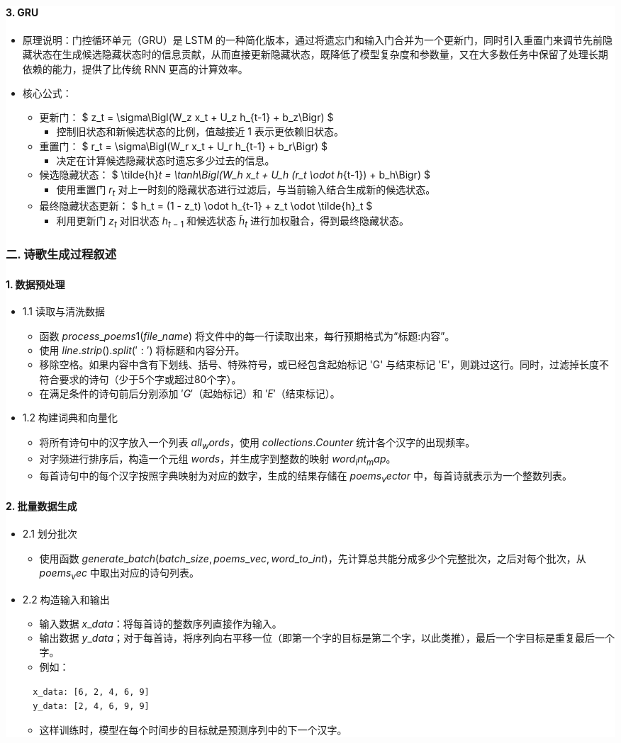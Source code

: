 #### 3. GRU

- 原理说明：门控循环单元（GRU）是 LSTM 的一种简化版本，通过将遗忘门和输入门合并为一个更新门，同时引入重置门来调节先前隐藏状态在生成候选隐藏状态时的信息贡献，从而直接更新隐藏状态，既降低了模型复杂度和参数量，又在大多数任务中保留了处理长期依赖的能力，提供了比传统 RNN 更高的计算效率。

- 核心公式：
  - 更新门：
$
z_t = \sigma\Bigl(W_z x_t + U_z h_{t-1} + b_z\Bigr)
$
    - 控制旧状态和新候选状态的比例，值越接近 1 表示更依赖旧状态。
  - 重置门：
$
r_t = \sigma\Bigl(W_r x_t + U_r h_{t-1} + b_r\Bigr)
$
    - 决定在计算候选隐藏状态时遗忘多少过去的信息。
  - 候选隐藏状态：
$
\tilde{h}_t = \tanh\Bigl(W_h x_t + U_h (r_t \odot h_{t-1}) + b_h\Bigr)
$
    - 使用重置门 $r_t$ 对上一时刻的隐藏状态进行过滤后，与当前输入结合生成新的候选状态。
  - 最终隐藏状态更新：
$
h_t = (1 - z_t) \odot h_{t-1} + z_t \odot \tilde{h}_t
$
    - 利用更新门 $z_t$ 对旧状态 $h_{t-1}$ 和候选状态 $\tilde{h}_t$ 进行加权融合，得到最终隐藏状态。


### 二. 诗歌生成过程叙述

#### 1. 数据预处理

- 1.1 读取与清洗数据

  - 函数 $process\_poems1(file\_name)$ 将文件中的每一行读取出来，每行预期格式为“标题:内容”。
  - 使用 $line.strip().split(':')$ 将标题和内容分开。
  - 移除空格。如果内容中含有下划线、括号、特殊符号，或已经包含起始标记 'G' 与结束标记 'E'，则跳过这行。同时，过滤掉长度不符合要求的诗句（少于5个字或超过80个字）。
  - 在满足条件的诗句前后分别添加 $'G'$（起始标记）和 $'E'$（结束标记）。

- 1.2 构建词典和向量化
  - 将所有诗句中的汉字放入一个列表 $all_words$，使用 $collections.Counter$ 统计各个汉字的出现频率。
  - 对字频进行排序后，构造一个元组 $words$，并生成字到整数的映射 $word_int_map$。
  - 每首诗句中的每个汉字按照字典映射为对应的数字，生成的结果存储在 $poems_vector$ 中，每首诗就表示为一个整数列表。

#### 2. 批量数据生成

- 2.1 划分批次
  - 使用函数 $generate\_batch(batch\_size, poems\_vec, word\_to\_int)$，先计算总共能分成多少个完整批次，之后对每个批次，从 $poems_vec$ 中取出对应的诗句列表。

- 2.2 构造输入和输出
  - 输入数据 $x\_data$：将每首诗的整数序列直接作为输入。
  - 输出数据 $y\_data$；对于每首诗，将序列向右平移一位（即第一个字的目标是第二个字，以此类推），最后一个字目标是重复最后一个字。
  - 例如：
  ```
    x_data: [6, 2, 4, 6, 9]
    y_data: [2, 4, 6, 9, 9]
  ```
  - 这样训练时，模型在每个时间步的目标就是预测序列中的下一个汉字。
